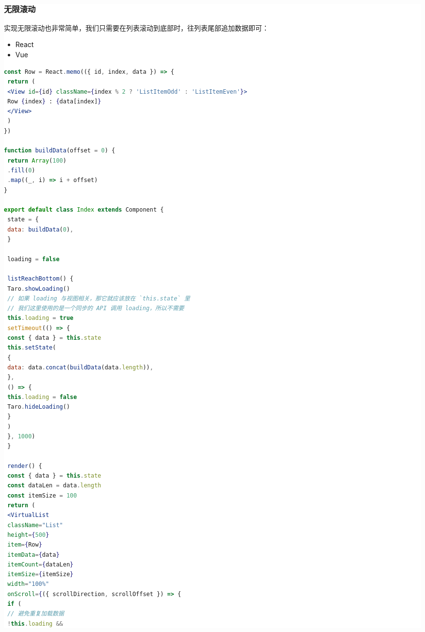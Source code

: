 ### 无限滚动[​](virtual-list.html#无限滚动)
实现无限滚动也非常简单，我们只需要在列表滚动到底部时，往列表尾部追加数据即可：

- React
- Vue
```jsx
const Row = React.memo(({ id, index, data }) => {
 return (
 <View id={id} className={index % 2 ? 'ListItemOdd' : 'ListItemEven'}>
 Row {index} : {data[index]}
 </View>
 )
})

function buildData(offset = 0) {
 return Array(100)
 .fill(0)
 .map((_, i) => i + offset)
}

export default class Index extends Component {
 state = {
 data: buildData(0),
 }

 loading = false

 listReachBottom() {
 Taro.showLoading()
 // 如果 loading 与视图相关，那它就应该放在 `this.state` 里
 // 我们这里使用的是一个同步的 API 调用 loading，所以不需要
 this.loading = true
 setTimeout(() => {
 const { data } = this.state
 this.setState(
 {
 data: data.concat(buildData(data.length)),
 },
 () => {
 this.loading = false
 Taro.hideLoading()
 }
 )
 }, 1000)
 }

 render() {
 const { data } = this.state
 const dataLen = data.length
 const itemSize = 100
 return (
 <VirtualList
 className="List"
 height={500}
 item={Row}
 itemData={data}
 itemCount={dataLen}
 itemSize={itemSize}
 width="100%"
 onScroll={({ scrollDirection, scrollOffset }) => {
 if (
 // 避免重复加载数据
 !this.loading &&
```